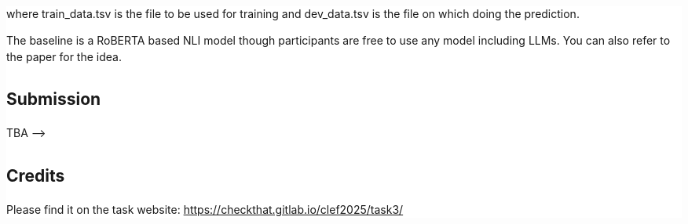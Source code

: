 where train_data.tsv is the file to be used for training and dev_data.tsv is the file on which doing the prediction.

The baseline is a RoBERTA based NLI model though participants are free to use any model including LLMs. You can also refer to the paper for the idea.



## Submission
TBA
 -->







## Credits
Please find it on the task website: https://checkthat.gitlab.io/clef2025/task3/